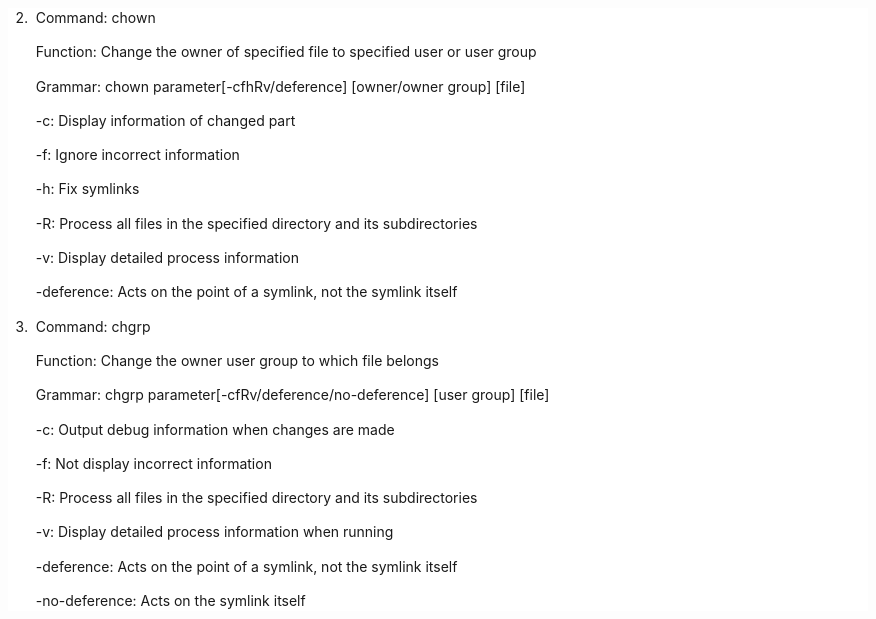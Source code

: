   2. ​           Command:          chown

     ​           Function:             Change the owner of specified file to specified user or user group

     ​           Grammar:            chown parameter[-cfhRv/deference] [owner/owner group] [file]

     ​                                       -c:                   Display information of changed part

     ​                                       -f:                    Ignore incorrect information

     ​                                       -h:                   Fix symlinks

     ​                                       -R:                  Process all files in the specified directory and its subdirectories

     ​                                       -v:                   Display detailed process information

     ​                                       -deference:     Acts on the point of a symlink, not the symlink itself

  3. ​           Command:          chgrp

     ​           Function:             Change the owner user group to which file belongs

     ​           Grammar:            chgrp parameter[-cfRv/deference/no-deference] [user group] [file]

     ​                                       -c:                       Output debug information when changes are made

     ​                                       -f:                        Not display incorrect information

     ​                                       -R:                       Process all files in the specified directory and its subdirectories

     ​                                       -v:                       Display detailed process information when running

     ​                                       -deference:         Acts on the point of a symlink, not the symlink itself

     ​                                       -no-deference:    Acts on the symlink itself